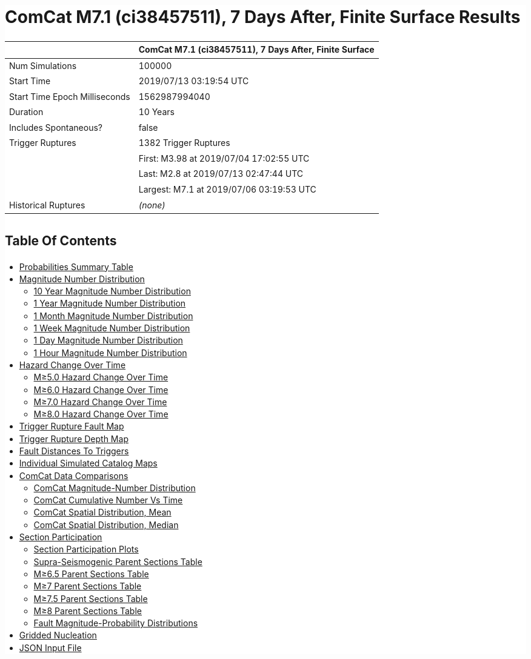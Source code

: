 # ComCat M7.1 (ci38457511), 7 Days After, Finite Surface Results

|   | ComCat M7.1 (ci38457511), 7 Days After, Finite Surface |
|-----|-----|
| Num Simulations | 100000 |
| Start Time | 2019/07/13 03:19:54 UTC |
| Start Time Epoch Milliseconds | 1562987994040 |
| Duration | 10 Years |
| Includes Spontaneous? | false |
| Trigger Ruptures | 1382 Trigger Ruptures |
|   | First: M3.98 at 2019/07/04 17:02:55 UTC |
|   | Last: M2.8 at 2019/07/13 02:47:44 UTC |
|   | Largest: M7.1 at 2019/07/06 03:19:53 UTC |
| Historical Ruptures | *(none)* |

## Table Of Contents

* [Probabilities Summary Table](#probabilities-summary-table)
* [Magnitude Number Distribution](#magnitude-number-distribution)
  * [10 Year Magnitude Number Distribution](#10-year-magnitude-number-distribution)
  * [1 Year Magnitude Number Distribution](#1-year-magnitude-number-distribution)
  * [1 Month Magnitude Number Distribution](#1-month-magnitude-number-distribution)
  * [1 Week Magnitude Number Distribution](#1-week-magnitude-number-distribution)
  * [1 Day Magnitude Number Distribution](#1-day-magnitude-number-distribution)
  * [1 Hour Magnitude Number Distribution](#1-hour-magnitude-number-distribution)
* [Hazard Change Over Time](#hazard-change-over-time)
  * [M&ge;5.0 Hazard Change Over Time](#m50-hazard-change-over-time)
  * [M&ge;6.0 Hazard Change Over Time](#m60-hazard-change-over-time)
  * [M&ge;7.0 Hazard Change Over Time](#m70-hazard-change-over-time)
  * [M&ge;8.0 Hazard Change Over Time](#m80-hazard-change-over-time)
* [Trigger Rupture Fault Map](#trigger-rupture-fault-map)
* [Trigger Rupture Depth Map](#trigger-rupture-depth-map)
* [Fault Distances To Triggers](#fault-distances-to-triggers)
* [Individual Simulated Catalog Maps](#individual-simulated-catalog-maps)
* [ComCat Data Comparisons](#comcat-data-comparisons)
  * [ComCat Magnitude-Number Distribution](#comcat-magnitude-number-distribution)
  * [ComCat Cumulative Number Vs Time](#comcat-cumulative-number-vs-time)
  * [ComCat Spatial Distribution, Mean](#comcat-spatial-distribution-mean)
  * [ComCat Spatial Distribution, Median](#comcat-spatial-distribution-median)
* [Section Participation](#section-participation)
  * [Section Participation Plots](#section-participation-plots)
  * [Supra-Seismogenic Parent Sections Table](#supra-seismogenic-parent-sections-table)
  * [M≥6.5 Parent Sections Table](#m65-parent-sections-table)
  * [M≥7 Parent Sections Table](#m7-parent-sections-table)
  * [M≥7.5 Parent Sections Table](#m75-parent-sections-table)
  * [M≥8 Parent Sections Table](#m8-parent-sections-table)
  * [Fault Magnitude-Probability Distributions](#fault-magnitude-probability-distributions)
* [Gridded Nucleation](#gridded-nucleation)
* [JSON Input File](#json-input-file)
